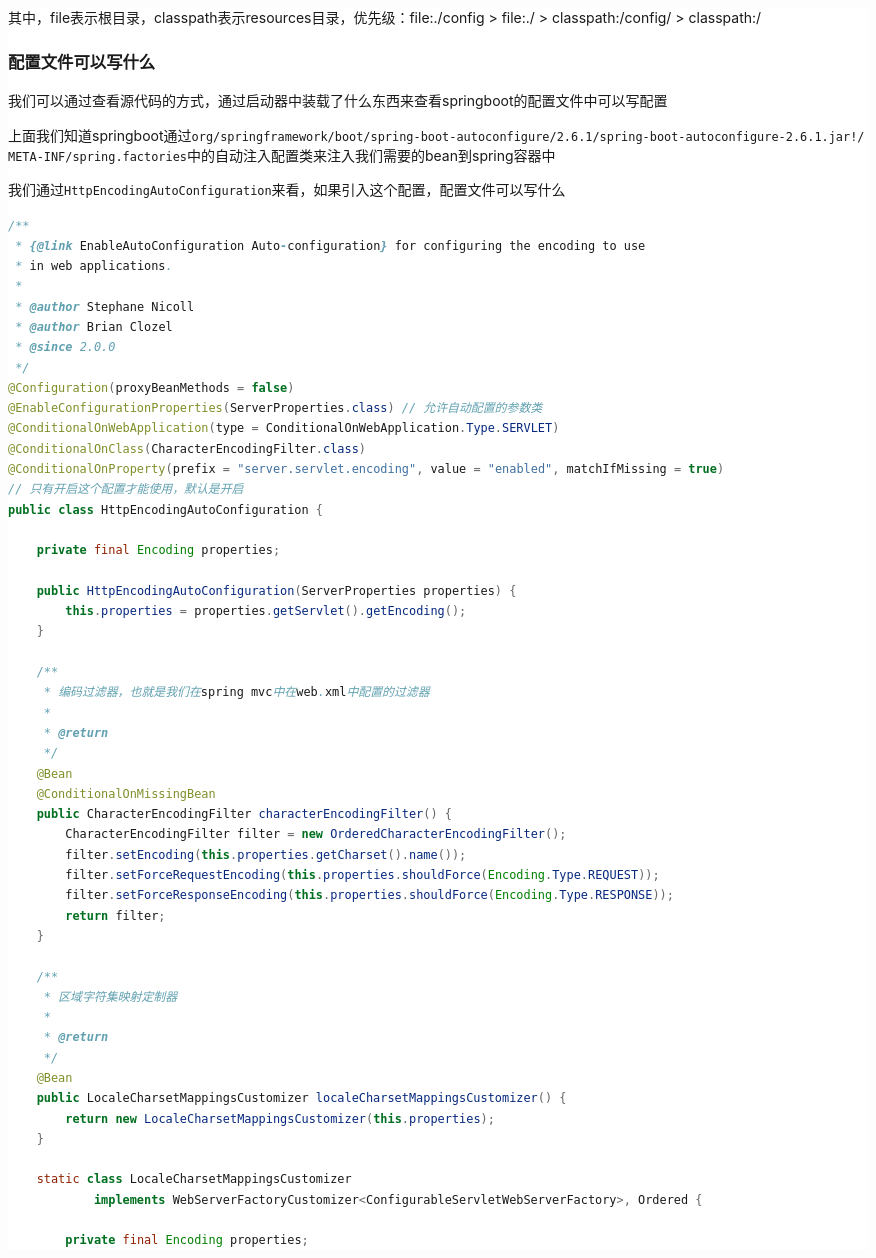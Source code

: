 其中，file表示根目录，classpath表示resources目录，优先级：file:./config > file:./ > classpath:/config/ > classpath:/

### 配置文件可以写什么

我们可以通过查看源代码的方式，通过启动器中装载了什么东西来查看springboot的配置文件中可以写配置

上面我们知道springboot通过`org/springframework/boot/spring-boot-autoconfigure/2.6.1/spring-boot-autoconfigure-2.6.1.jar!/META-INF/spring.factories`中的自动注入配置类来注入我们需要的bean到spring容器中

我们通过`HttpEncodingAutoConfiguration`来看，如果引入这个配置，配置文件可以写什么

```java
/**
 * {@link EnableAutoConfiguration Auto-configuration} for configuring the encoding to use
 * in web applications.
 *
 * @author Stephane Nicoll
 * @author Brian Clozel
 * @since 2.0.0
 */
@Configuration(proxyBeanMethods = false)
@EnableConfigurationProperties(ServerProperties.class) // 允许自动配置的参数类
@ConditionalOnWebApplication(type = ConditionalOnWebApplication.Type.SERVLET)
@ConditionalOnClass(CharacterEncodingFilter.class)
@ConditionalOnProperty(prefix = "server.servlet.encoding", value = "enabled", matchIfMissing = true)
// 只有开启这个配置才能使用，默认是开启
public class HttpEncodingAutoConfiguration {

    private final Encoding properties;

    public HttpEncodingAutoConfiguration(ServerProperties properties) {
        this.properties = properties.getServlet().getEncoding();
    }

    /**
     * 编码过滤器，也就是我们在spring mvc中在web.xml中配置的过滤器
     *
     * @return
     */
    @Bean
    @ConditionalOnMissingBean
    public CharacterEncodingFilter characterEncodingFilter() {
        CharacterEncodingFilter filter = new OrderedCharacterEncodingFilter();
        filter.setEncoding(this.properties.getCharset().name());
        filter.setForceRequestEncoding(this.properties.shouldForce(Encoding.Type.REQUEST));
        filter.setForceResponseEncoding(this.properties.shouldForce(Encoding.Type.RESPONSE));
        return filter;
    }

    /**
     * 区域字符集映射定制器
     *
     * @return
     */
    @Bean
    public LocaleCharsetMappingsCustomizer localeCharsetMappingsCustomizer() {
        return new LocaleCharsetMappingsCustomizer(this.properties);
    }

    static class LocaleCharsetMappingsCustomizer
            implements WebServerFactoryCustomizer<ConfigurableServletWebServerFactory>, Ordered {

        private final Encoding properties;

```